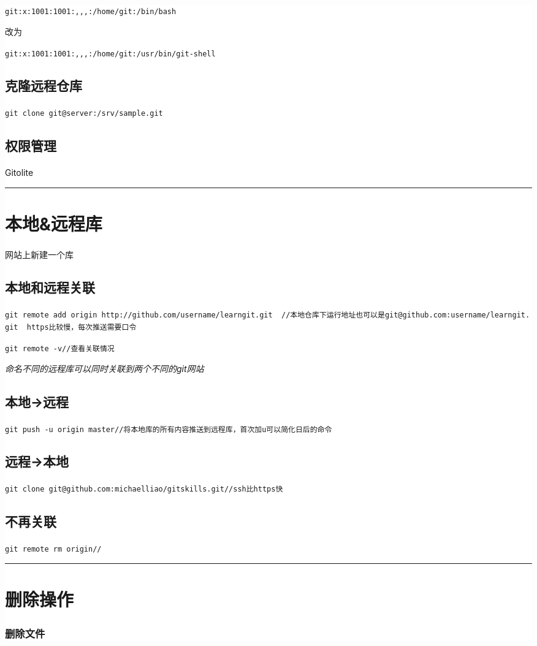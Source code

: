 ```
git:x:1001:1001:,,,:/home/git:/bin/bash
```
改为

```
git:x:1001:1001:,,,:/home/git:/usr/bin/git-shell
```
## 克隆远程仓库

```
git clone git@server:/srv/sample.git
```
## 权限管理

Gitolite

-------------------

# 本地&远程库

网站上新建一个库
## 本地和远程关联
```
git remote add origin http://github.com/username/learngit.git  //本地仓库下运行地址也可以是git@github.com:username/learngit.git  https比较慢，每次推送需要口令
```
```
git remote -v//查看关联情况
```
*命名不同的远程库可以同时关联到两个不同的git网站*

## 本地→远程
```
git push -u origin master//将本地库的所有内容推送到远程库，首次加u可以简化日后的命令
```
## 远程→本地
```
git clone git@github.com:michaelliao/gitskills.git//ssh比https快
```
## 不再关联
```
git remote rm origin//
```
-------------------
# 删除操作

### 删除文件
